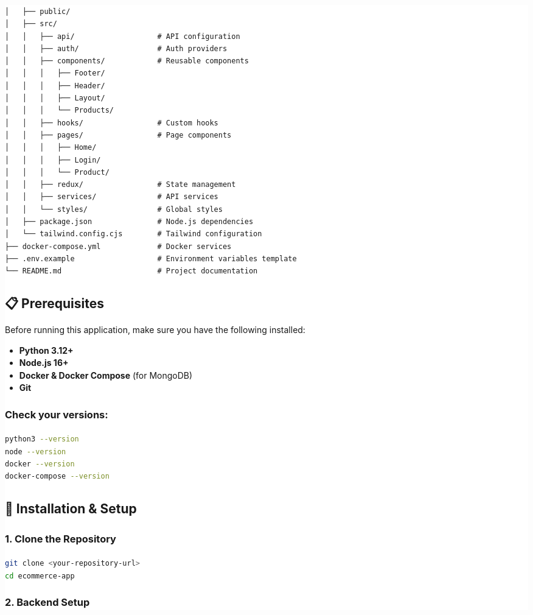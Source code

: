 ```
│   ├── public/
│   ├── src/
│   │   ├── api/                   # API configuration
│   │   ├── auth/                  # Auth providers
│   │   ├── components/            # Reusable components
│   │   │   ├── Footer/
│   │   │   ├── Header/
│   │   │   ├── Layout/
│   │   │   └── Products/
│   │   ├── hooks/                 # Custom hooks
│   │   ├── pages/                 # Page components
│   │   │   ├── Home/
│   │   │   ├── Login/
│   │   │   └── Product/
│   │   ├── redux/                 # State management
│   │   ├── services/              # API services
│   │   └── styles/                # Global styles
│   ├── package.json               # Node.js dependencies
│   └── tailwind.config.cjs        # Tailwind configuration
├── docker-compose.yml             # Docker services
├── .env.example                   # Environment variables template
└── README.md                      # Project documentation
```

## 📋 Prerequisites

Before running this application, make sure you have the following installed:

- **Python 3.12+** 
- **Node.js 16+** 
- **Docker & Docker Compose** (for MongoDB)
- **Git**

### Check your versions:
```bash
python3 --version
node --version
docker --version
docker-compose --version
```

## 🚀 Installation & Setup

### 1. Clone the Repository
```bash
git clone <your-repository-url>
cd ecommerce-app
```

### 2. Backend Setup
